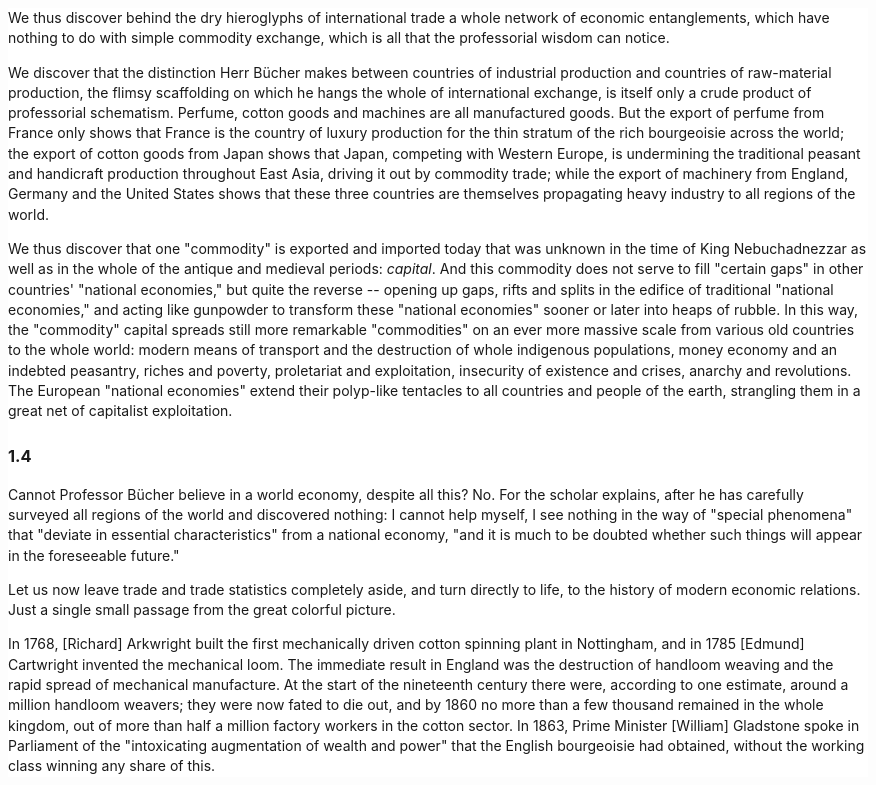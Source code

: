 We thus discover behind the dry hieroglyphs of international trade a
whole network of economic entanglements, which have nothing to do with
simple commodity exchange, which is all that the professorial wisdom can
notice.

We discover that the distinction Herr Bücher makes between countries of
industrial production and countries of raw-material production, the
flimsy scaffolding on which he hangs the whole of international
exchange, is itself only a crude product of professorial schematism.
Perfume, cotton goods and machines are all manufactured goods. But the
export of perfume from France only shows that France is the country of
luxury production for the thin stratum of the rich bourgeoisie across
the world; the export of cotton goods from Japan shows that Japan,
competing with Western Europe, is undermining the traditional peasant
and handicraft production throughout East Asia, driving it out by
commodity trade; while the export of machinery from England, Germany and
the United States shows that these three countries are themselves
propagating heavy industry to all regions of the world.

We thus discover that one "commodity" is exported and imported today
that was unknown in the time of King Nebuchadnezzar as well as in the
whole of the antique and medieval periods: _capital_. And this commodity
does not serve to fill "certain gaps" in other countries' "national
economies," but quite the reverse -- opening up gaps, rifts and splits
in the edifice of traditional "national economies," and acting like
gunpowder to transform these "national economies" sooner or later into
heaps of rubble. In this way, the "commodity" capital spreads still more
remarkable "commodities" on an ever more massive scale from various old
countries to the whole world: modern means of transport and the
destruction of whole indigenous populations, money economy and an
indebted peasantry, riches and poverty, proletariat and exploitation,
insecurity of existence and crises, anarchy and revolutions. The
European "national economies" extend their polyp-like tentacles to all
countries and people of the earth, strangling them in a great net of
capitalist exploitation.

### 1.4

Cannot Professor Bücher believe in a world economy, despite all this?
No. For the scholar explains, after he has carefully surveyed all
regions of the world and discovered nothing: I cannot help myself, I see
nothing in the way of "special phenomena" that "deviate in essential
characteristics" from a national economy, "and it is much to be doubted
whether such things will appear in the foreseeable future."

Let us now leave trade and trade statistics completely aside, and turn
directly to life, to the history of modern economic relations. Just a
single small passage from the great colorful picture.

In 1768, [Richard] Arkwright built the first mechanically driven cotton
spinning plant in Nottingham, and in 1785 [Edmund] Cartwright invented
the mechanical loom. The immediate result in England was the destruction
of handloom weaving and the rapid spread of mechanical manufacture. At
the start of the nineteenth century there were, according to one
estimate, around a million handloom weavers; they were now fated to die
out, and by 1860 no more than a few thousand remained in the whole
kingdom, out of more than half a million factory workers in the cotton
sector. In 1863, Prime Minister [William] Gladstone spoke in Parliament
of the "intoxicating augmentation of wealth and power" that the English
bourgeoisie had obtained, without the working class winning any share of
this.
